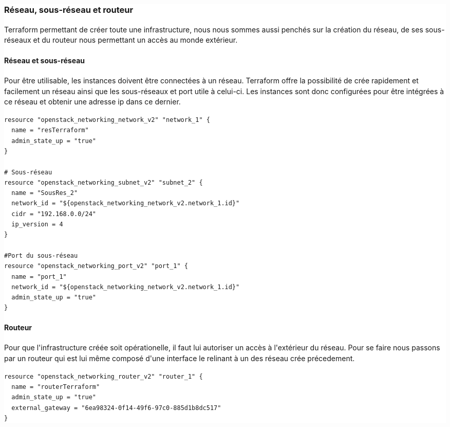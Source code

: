
### Réseau, sous-réseau et routeur

Terraform permettant de créer toute une infrastructure, nous nous sommes aussi penchés sur la création du réseau, de ses sous-réseaux et du routeur nous permettant un accès au monde extérieur.

#### Réseau et sous-réseau

Pour être utilisable, les instances doivent être connectées à un réseau. Terraform offre la possibilité de crée rapidement et facilement un réseau ainsi que les sous-réseaux et port utile à celui-ci. Les instances sont donc configurées pour être intégrées à ce réseau et obtenir une adresse ip dans ce dernier.
```language
resource "openstack_networking_network_v2" "network_1" {
  name = "resTerraform"
  admin_state_up = "true"
}

# Sous-réseau
resource "openstack_networking_subnet_v2" "subnet_2" {
  name = "SousRes_2"
  network_id = "${openstack_networking_network_v2.network_1.id}"
  cidr = "192.168.0.0/24"
  ip_version = 4 
}

#Port du sous-réseau
resource "openstack_networking_port_v2" "port_1" {
  name = "port_1"
  network_id = "${openstack_networking_network_v2.network_1.id}"
  admin_state_up = "true"
}
```

#### Routeur

Pour que l'infrastructure créée soit opérationelle, il faut lui autoriser un accès à l'extérieur du réseau. Pour se faire nous passons par un routeur qui est lui même composé d'une interface le relinant à un des réseau crée précedement.
```language
resource "openstack_networking_router_v2" "router_1" {
  name = "routerTerraform"
  admin_state_up = "true"
  external_gateway = "6ea98324-0f14-49f6-97c0-885d1b8dc517"
}
```
